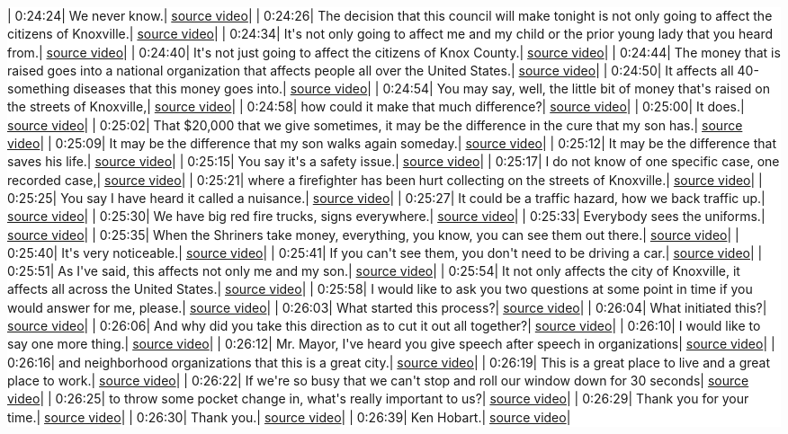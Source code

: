 | 0:24:24| We never know.| [source video](https://archive.org/details/citycouncil071204?start=1464)|
| 0:24:26| The decision that this council will make tonight is not only going to affect the citizens of Knoxville.| [source video](https://archive.org/details/citycouncil071204?start=1466)|
| 0:24:34| It's not only going to affect me and my child or the prior young lady that you heard from.| [source video](https://archive.org/details/citycouncil071204?start=1474)|
| 0:24:40| It's not just going to affect the citizens of Knox County.| [source video](https://archive.org/details/citycouncil071204?start=1480)|
| 0:24:44| The money that is raised goes into a national organization that affects people all over the United States.| [source video](https://archive.org/details/citycouncil071204?start=1484)|
| 0:24:50| It affects all 40-something diseases that this money goes into.| [source video](https://archive.org/details/citycouncil071204?start=1490)|
| 0:24:54| You may say, well, the little bit of money that's raised on the streets of Knoxville,| [source video](https://archive.org/details/citycouncil071204?start=1494)|
| 0:24:58| how could it make that much difference?| [source video](https://archive.org/details/citycouncil071204?start=1498)|
| 0:25:00| It does.| [source video](https://archive.org/details/citycouncil071204?start=1500)|
| 0:25:02| That $20,000 that we give sometimes, it may be the difference in the cure that my son has.| [source video](https://archive.org/details/citycouncil071204?start=1502)|
| 0:25:09| It may be the difference that my son walks again someday.| [source video](https://archive.org/details/citycouncil071204?start=1509)|
| 0:25:12| It may be the difference that saves his life.| [source video](https://archive.org/details/citycouncil071204?start=1512)|
| 0:25:15| You say it's a safety issue.| [source video](https://archive.org/details/citycouncil071204?start=1515)|
| 0:25:17| I do not know of one specific case, one recorded case,| [source video](https://archive.org/details/citycouncil071204?start=1517)|
| 0:25:21| where a firefighter has been hurt collecting on the streets of Knoxville.| [source video](https://archive.org/details/citycouncil071204?start=1521)|
| 0:25:25| You say I have heard it called a nuisance.| [source video](https://archive.org/details/citycouncil071204?start=1525)|
| 0:25:27| It could be a traffic hazard, how we back traffic up.| [source video](https://archive.org/details/citycouncil071204?start=1527)|
| 0:25:30| We have big red fire trucks, signs everywhere.| [source video](https://archive.org/details/citycouncil071204?start=1530)|
| 0:25:33| Everybody sees the uniforms.| [source video](https://archive.org/details/citycouncil071204?start=1533)|
| 0:25:35| When the Shriners take money, everything, you know, you can see them out there.| [source video](https://archive.org/details/citycouncil071204?start=1535)|
| 0:25:40| It's very noticeable.| [source video](https://archive.org/details/citycouncil071204?start=1540)|
| 0:25:41| If you can't see them, you don't need to be driving a car.| [source video](https://archive.org/details/citycouncil071204?start=1541)|
| 0:25:51| As I've said, this affects not only me and my son.| [source video](https://archive.org/details/citycouncil071204?start=1551)|
| 0:25:54| It not only affects the city of Knoxville, it affects all across the United States.| [source video](https://archive.org/details/citycouncil071204?start=1554)|
| 0:25:58| I would like to ask you two questions at some point in time if you would answer for me, please.| [source video](https://archive.org/details/citycouncil071204?start=1558)|
| 0:26:03| What started this process?| [source video](https://archive.org/details/citycouncil071204?start=1563)|
| 0:26:04| What initiated this?| [source video](https://archive.org/details/citycouncil071204?start=1564)|
| 0:26:06| And why did you take this direction as to cut it out all together?| [source video](https://archive.org/details/citycouncil071204?start=1566)|
| 0:26:10| I would like to say one more thing.| [source video](https://archive.org/details/citycouncil071204?start=1570)|
| 0:26:12| Mr. Mayor, I've heard you give speech after speech in organizations| [source video](https://archive.org/details/citycouncil071204?start=1572)|
| 0:26:16| and neighborhood organizations that this is a great city.| [source video](https://archive.org/details/citycouncil071204?start=1576)|
| 0:26:19| This is a great place to live and a great place to work.| [source video](https://archive.org/details/citycouncil071204?start=1579)|
| 0:26:22| If we're so busy that we can't stop and roll our window down for 30 seconds| [source video](https://archive.org/details/citycouncil071204?start=1582)|
| 0:26:25| to throw some pocket change in, what's really important to us?| [source video](https://archive.org/details/citycouncil071204?start=1585)|
| 0:26:29| Thank you for your time.| [source video](https://archive.org/details/citycouncil071204?start=1589)|
| 0:26:30| Thank you.| [source video](https://archive.org/details/citycouncil071204?start=1590)|
| 0:26:39| Ken Hobart.| [source video](https://archive.org/details/citycouncil071204?start=1599)|